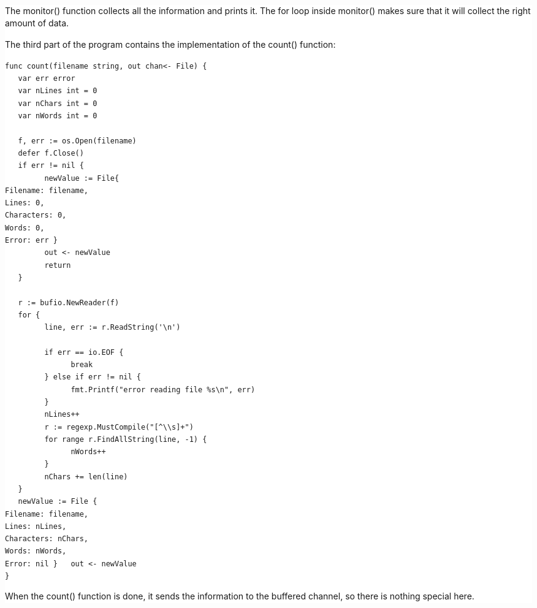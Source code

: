 The monitor() function collects all the information and prints it. The for loop inside monitor() makes sure that it will collect the right amount of data.

The third part of the program contains the implementation of the count() function:

```markup
func count(filename string, out chan<- File) { 
   var err error 
   var nLines int = 0 
   var nChars int = 0 
   var nWords int = 0 
 
   f, err := os.Open(filename) 
   defer f.Close() 
   if err != nil { 
         newValue := File{ 
Filename: filename, 
Lines: 0, 
Characters: 0, 
Words: 0, 
Error: err } 
         out <- newValue 
         return 
   } 
 
   r := bufio.NewReader(f) 
   for { 
         line, err := r.ReadString('\n') 
 
         if err == io.EOF { 
               break 
         } else if err != nil { 
               fmt.Printf("error reading file %s\n", err) 
         } 
         nLines++ 
         r := regexp.MustCompile("[^\\s]+") 
         for range r.FindAllString(line, -1) { 
               nWords++ 
         } 
         nChars += len(line) 
   } 
   newValue := File { 
Filename: filename, 
Lines: nLines, 
Characters: nChars, 
Words: nWords, 
Error: nil }   out <- newValue 
} 
```

When the count() function is done, it sends the information to the buffered channel, so there is nothing special here.
